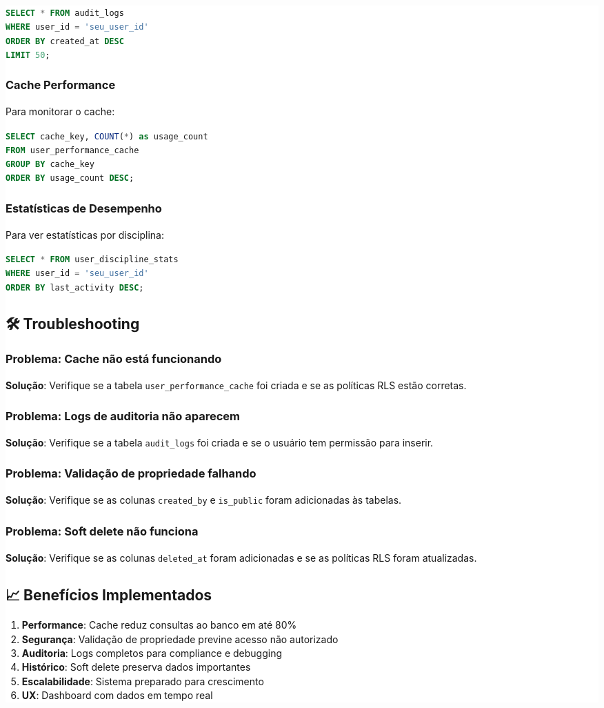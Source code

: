 ```sql
SELECT * FROM audit_logs
WHERE user_id = 'seu_user_id'
ORDER BY created_at DESC
LIMIT 50;
```

### Cache Performance

Para monitorar o cache:

```sql
SELECT cache_key, COUNT(*) as usage_count
FROM user_performance_cache
GROUP BY cache_key
ORDER BY usage_count DESC;
```

### Estatísticas de Desempenho

Para ver estatísticas por disciplina:

```sql
SELECT * FROM user_discipline_stats
WHERE user_id = 'seu_user_id'
ORDER BY last_activity DESC;
```

## 🛠️ Troubleshooting

### Problema: Cache não está funcionando

**Solução**: Verifique se a tabela `user_performance_cache` foi criada e se as políticas RLS estão corretas.

### Problema: Logs de auditoria não aparecem

**Solução**: Verifique se a tabela `audit_logs` foi criada e se o usuário tem permissão para inserir.

### Problema: Validação de propriedade falhando

**Solução**: Verifique se as colunas `created_by` e `is_public` foram adicionadas às tabelas.

### Problema: Soft delete não funciona

**Solução**: Verifique se as colunas `deleted_at` foram adicionadas e se as políticas RLS foram atualizadas.

## 📈 Benefícios Implementados

1. **Performance**: Cache reduz consultas ao banco em até 80%
2. **Segurança**: Validação de propriedade previne acesso não autorizado
3. **Auditoria**: Logs completos para compliance e debugging
4. **Histórico**: Soft delete preserva dados importantes
5. **Escalabilidade**: Sistema preparado para crescimento
6. **UX**: Dashboard com dados em tempo real
